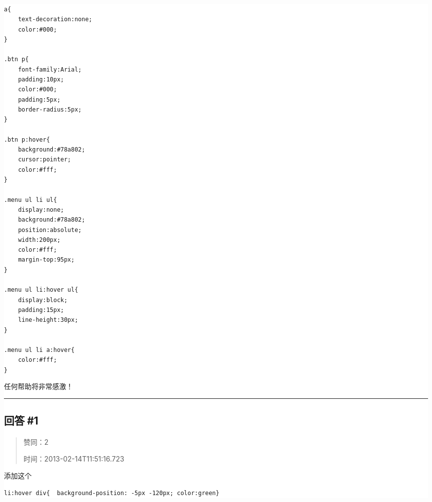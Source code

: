 ```
a{
    text-decoration:none;
    color:#000;
}

.btn p{
    font-family:Arial;
    padding:10px;
    color:#000;
    padding:5px;
    border-radius:5px;
}

.btn p:hover{
    background:#78a802;
    cursor:pointer;
    color:#fff;
}

.menu ul li ul{
    display:none;
    background:#78a802;
    position:absolute;
    width:200px;
    color:#fff;
    margin-top:95px;
}

.menu ul li:hover ul{
    display:block;
    padding:15px;
    line-height:30px;
}

.menu ul li a:hover{
    color:#fff;
} 
```

任何帮助将非常感激！

* * *

## 回答 #1

> 赞同：2
> 
> 时间：2013-02-14T11:51:16.723

添加这个

```
li:hover div{  background-position: -5px -120px; color:green} 
```
